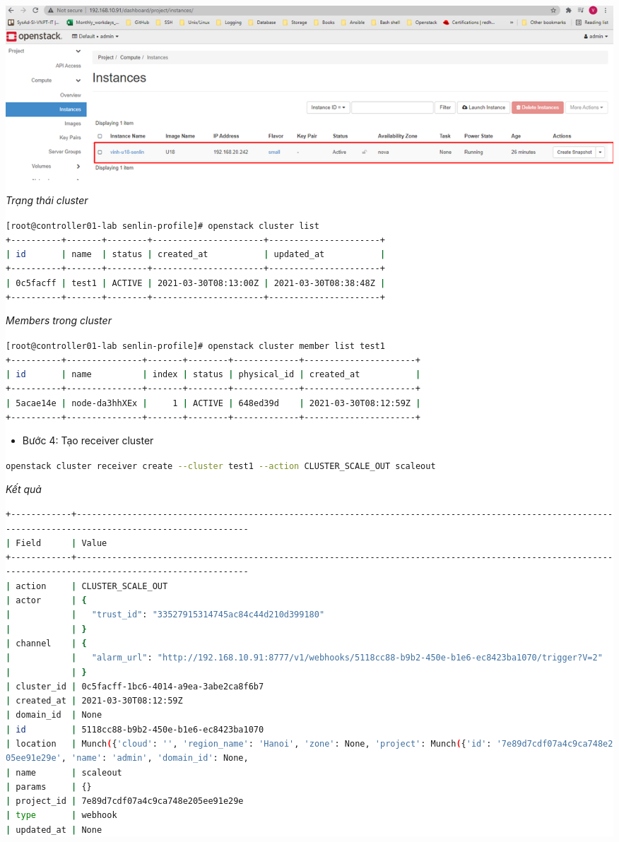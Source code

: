 ![image](../../images/senlin-autoscale-01.png)

*Trạng thái cluster*
```sh
[root@controller01-lab senlin-profile]# openstack cluster list
+----------+-------+--------+----------------------+----------------------+
| id       | name  | status | created_at           | updated_at           |
+----------+-------+--------+----------------------+----------------------+
| 0c5facff | test1 | ACTIVE | 2021-03-30T08:13:00Z | 2021-03-30T08:38:48Z |
+----------+-------+--------+----------------------+----------------------+
```

*Members trong cluster*
```sh
[root@controller01-lab senlin-profile]# openstack cluster member list test1
+----------+---------------+-------+--------+-------------+----------------------+
| id       | name          | index | status | physical_id | created_at           |
+----------+---------------+-------+--------+-------------+----------------------+
| 5acae14e | node-da3hhXEx |     1 | ACTIVE | 648ed39d    | 2021-03-30T08:12:59Z |
+----------+---------------+-------+--------+-------------+----------------------+
```


- Bước 4: Tạo receiver cluster 
```sh
openstack cluster receiver create --cluster test1 --action CLUSTER_SCALE_OUT scaleout
```

*Kết quả*
```sh
+------------+----------------------------------------------------------------------------------------------------------------------------------------------------------
| Field      | Value
+------------+----------------------------------------------------------------------------------------------------------------------------------------------------------
| action     | CLUSTER_SCALE_OUT
| actor      | {
|            |   "trust_id": "33527915314745ac84c44d210d399180"
|            | }
| channel    | {
|            |   "alarm_url": "http://192.168.10.91:8777/v1/webhooks/5118cc88-b9b2-450e-b1e6-ec8423ba1070/trigger?V=2"
|            | }
| cluster_id | 0c5facff-1bc6-4014-a9ea-3abe2ca8f6b7
| created_at | 2021-03-30T08:12:59Z
| domain_id  | None
| id         | 5118cc88-b9b2-450e-b1e6-ec8423ba1070
| location   | Munch({'cloud': '', 'region_name': 'Hanoi', 'zone': None, 'project': Munch({'id': '7e89d7cdf07a4c9ca748e205ee91e29e', 'name': 'admin', 'domain_id': None,
| name       | scaleout
| params     | {}
| project_id | 7e89d7cdf07a4c9ca748e205ee91e29e
| type       | webhook
| updated_at | None
```
